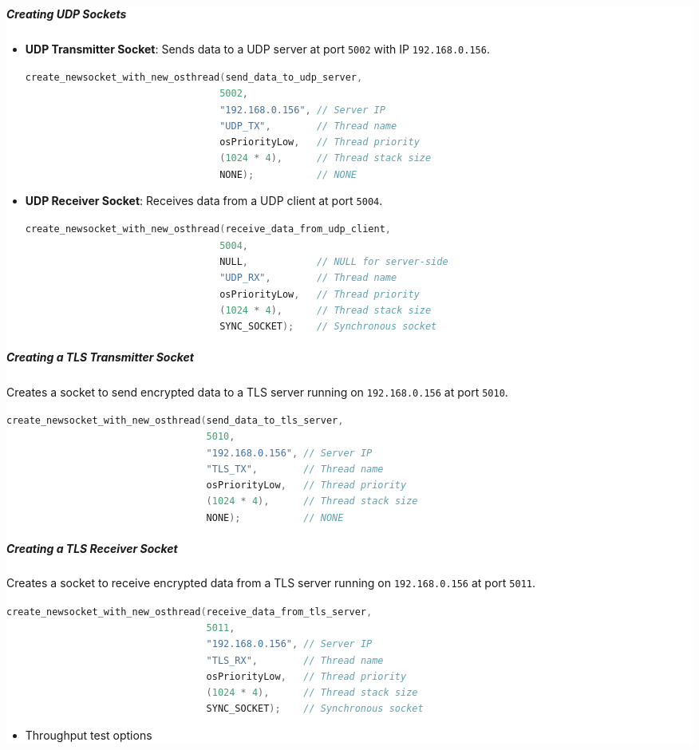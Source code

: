 ##### Creating UDP Sockets

- **UDP Transmitter Socket**: Sends data to a UDP server at port `5002` with IP `192.168.0.156`.

  ```c
  create_newsocket_with_new_osthread(send_data_to_udp_server,
                                    5002,
                                    "192.168.0.156", // Server IP
                                    "UDP_TX",        // Thread name
                                    osPriorityLow,   // Thread priority
                                    (1024 * 4),      // Thread stack size
                                    NONE);           // NONE
  ```

- **UDP Receiver Socket**: Receives data from a UDP client at port `5004`.

  ```c
  create_newsocket_with_new_osthread(receive_data_from_udp_client,
                                    5004,
                                    NULL,            // NULL for server-side
                                    "UDP_RX",        // Thread name
                                    osPriorityLow,   // Thread priority
                                    (1024 * 4),      // Thread stack size
                                    SYNC_SOCKET);    // Synchronous socket
  ```

##### **Creating a TLS Transmitter Socket**

Creates a socket to send encrypted data to a TLS server running on `192.168.0.156` at port `5010`.  

```c
create_newsocket_with_new_osthread(send_data_to_tls_server,
                                   5010,
                                   "192.168.0.156", // Server IP
                                   "TLS_TX",        // Thread name
                                   osPriorityLow,   // Thread priority
                                   (1024 * 4),      // Thread stack size
                                   NONE);           // NONE 
```

##### Creating a TLS Receiver Socket

Creates a socket to receive encrypted data from a TLS server running on `192.168.0.156` at port `5011`.  

```c
create_newsocket_with_new_osthread(receive_data_from_tls_server,
                                   5011,
                                   "192.168.0.156", // Server IP
                                   "TLS_RX",        // Thread name
                                   osPriorityLow,   // Thread priority
                                   (1024 * 4),      // Thread stack size
                                   SYNC_SOCKET);    // Synchronous socket
```

- Throughput test options
